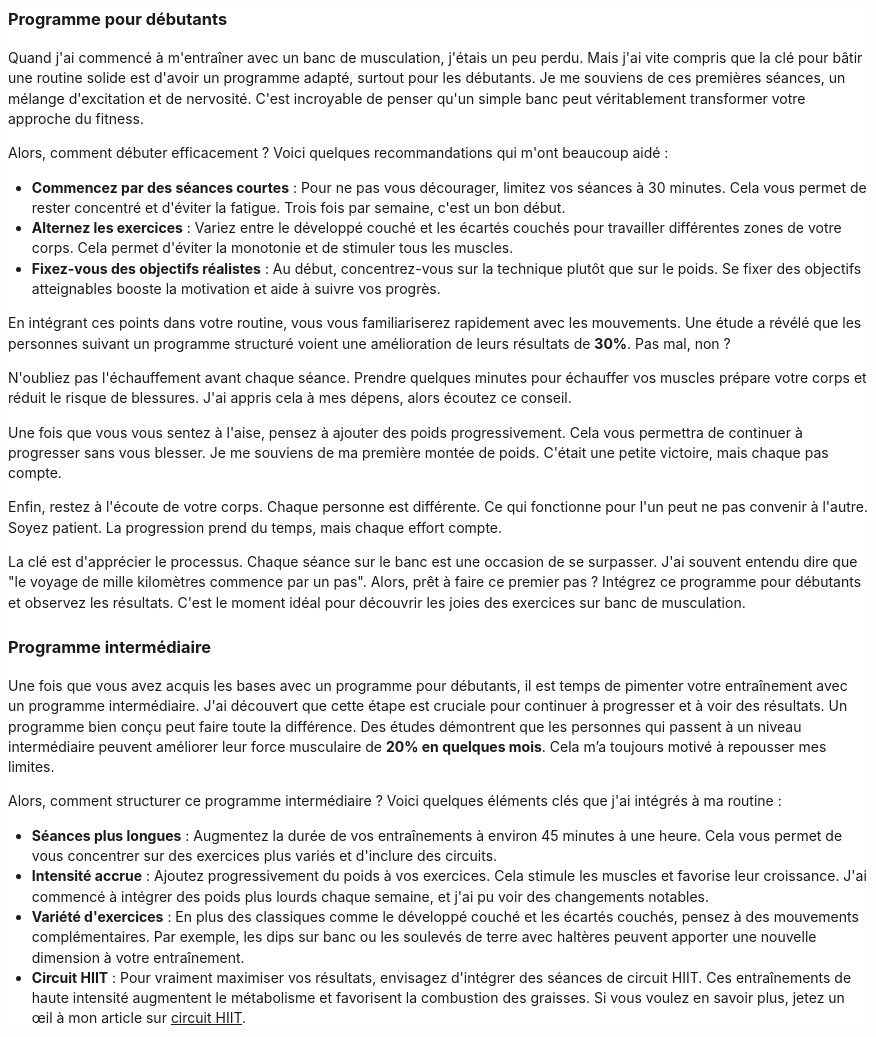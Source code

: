 ### Programme pour débutants

Quand j'ai commencé à m'entraîner avec un banc de musculation, j'étais un peu perdu. Mais j'ai vite compris que la clé pour bâtir une routine solide est d'avoir un programme adapté, surtout pour les débutants. Je me souviens de ces premières séances, un mélange d'excitation et de nervosité. C'est incroyable de penser qu'un simple banc peut véritablement transformer votre approche du fitness.

Alors, comment débuter efficacement ? Voici quelques recommandations qui m'ont beaucoup aidé :

-   **Commencez par des séances courtes** : Pour ne pas vous décourager, limitez vos séances à 30 minutes. Cela vous permet de rester concentré et d'éviter la fatigue. Trois fois par semaine, c'est un bon début.
-   **Alternez les exercices** : Variez entre le développé couché et les écartés couchés pour travailler différentes zones de votre corps. Cela permet d'éviter la monotonie et de stimuler tous les muscles.
-   **Fixez-vous des objectifs réalistes** : Au début, concentrez-vous sur la technique plutôt que sur le poids. Se fixer des objectifs atteignables booste la motivation et aide à suivre vos progrès.

En intégrant ces points dans votre routine, vous vous familiariserez rapidement avec les mouvements. Une étude a révélé que les personnes suivant un programme structuré voient une amélioration de leurs résultats de **30%**. Pas mal, non ?

N'oubliez pas l'échauffement avant chaque séance. Prendre quelques minutes pour échauffer vos muscles prépare votre corps et réduit le risque de blessures. J'ai appris cela à mes dépens, alors écoutez ce conseil.

Une fois que vous vous sentez à l'aise, pensez à ajouter des poids progressivement. Cela vous permettra de continuer à progresser sans vous blesser. Je me souviens de ma première montée de poids. C'était une petite victoire, mais chaque pas compte.

Enfin, restez à l'écoute de votre corps. Chaque personne est différente. Ce qui fonctionne pour l'un peut ne pas convenir à l'autre. Soyez patient. La progression prend du temps, mais chaque effort compte.

La clé est d'apprécier le processus. Chaque séance sur le banc est une occasion de se surpasser. J'ai souvent entendu dire que "le voyage de mille kilomètres commence par un pas". Alors, prêt à faire ce premier pas ? Intégrez ce programme pour débutants et observez les résultats. C'est le moment idéal pour découvrir les joies des exercices sur banc de musculation.

### Programme intermédiaire

Une fois que vous avez acquis les bases avec un programme pour débutants, il est temps de pimenter votre entraînement avec un programme intermédiaire. J'ai découvert que cette étape est cruciale pour continuer à progresser et à voir des résultats. Un programme bien conçu peut faire toute la différence. Des études démontrent que les personnes qui passent à un niveau intermédiaire peuvent améliorer leur force musculaire de **20% en quelques mois**. Cela m’a toujours motivé à repousser mes limites.

Alors, comment structurer ce programme intermédiaire ? Voici quelques éléments clés que j'ai intégrés à ma routine :

-   **Séances plus longues** : Augmentez la durée de vos entraînements à environ 45 minutes à une heure. Cela vous permet de vous concentrer sur des exercices plus variés et d'inclure des circuits.
-   **Intensité accrue** : Ajoutez progressivement du poids à vos exercices. Cela stimule les muscles et favorise leur croissance. J'ai commencé à intégrer des poids plus lourds chaque semaine, et j'ai pu voir des changements notables.
-   **Variété d'exercices** : En plus des classiques comme le développé couché et les écartés couchés, pensez à des mouvements complémentaires. Par exemple, les dips sur banc ou les soulevés de terre avec haltères peuvent apporter une nouvelle dimension à votre entraînement.
-   **Circuit HIIT** : Pour vraiment maximiser vos résultats, envisagez d'intégrer des séances de circuit HIIT. Ces entraînements de haute intensité augmentent le métabolisme et favorisent la combustion des graisses. Si vous voulez en savoir plus, jetez un œil à mon article sur [circuit HIIT](circuit-hiit).
